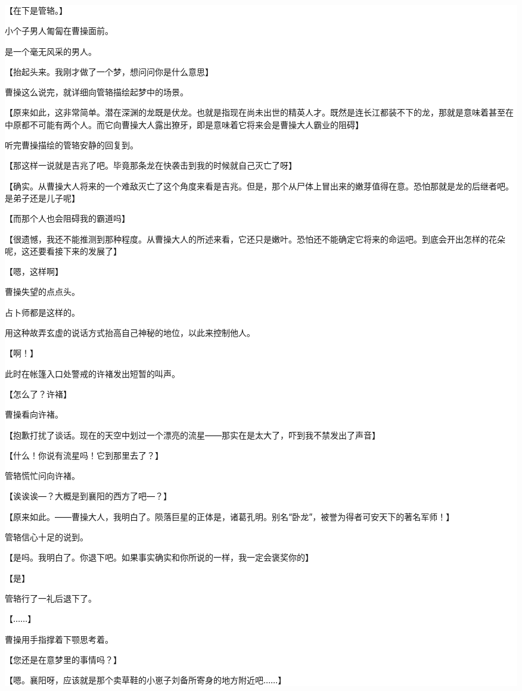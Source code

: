 【在下是管辂。】

小个子男人匍匐在曹操面前。

是一个毫无风采的男人。

【抬起头来。我刚才做了一个梦，想问问你是什么意思】

曹操这么说完，就详细向管辂描绘起梦中的场景。

【原来如此，这非常简单。潜在深渊的龙既是伏龙。也就是指现在尚未出世的精英人才。既然是连长江都装不下的龙，那就是意味着甚至在中原都不可能有两个人。而它向曹操大人露出獠牙，即是意味着它将来会是曹操大人霸业的阻碍】

听完曹操描绘的管辂安静的回复到。

【那这样一说就是吉兆了吧。毕竟那条龙在快袭击到我的时候就自己灭亡了呀】

【确实。从曹操大人将来的一个难敌灭亡了这个角度来看是吉兆。但是，那个从尸体上冒出来的嫩芽值得在意。恐怕那就是龙的后继者吧。是弟子还是儿子呢】

【而那个人也会阻碍我的霸道吗】

【很遗憾，我还不能推测到那种程度。从曹操大人的所述来看，它还只是嫩叶。恐怕还不能确定它将来的命运吧。到底会开出怎样的花朵呢，这还要看接下来的发展了】

【嗯，这样啊】

曹操失望的点点头。

占卜师都是这样的。

用这种故弄玄虚的说话方式抬高自己神秘的地位，以此来控制他人。

【啊！】

此时在帐篷入口处警戒的许褚发出短暂的叫声。

【怎么了？许褚】

曹操看向许褚。

【抱歉打扰了谈话。现在的天空中划过一个漂亮的流星——那实在是太大了，吓到我不禁发出了声音】

【什么！你说有流星吗！它到那里去了？】

管辂慌忙问向许褚。

【诶诶诶—？大概是到襄阳的西方了吧—？】

【原来如此。——曹操大人，我明白了。陨落巨星的正体是，诸葛孔明。别名“卧龙”，被誉为得者可安天下的著名军师！】

管辂信心十足的说到。

【是吗。我明白了。你退下吧。如果事实确实和你所说的一样，我一定会褒奖你的】

【是】

管辂行了一礼后退下了。

【……】

曹操用手指撑着下颚思考着。

【您还是在意梦里的事情吗？】

【嗯。襄阳呀，应该就是那个卖草鞋的小崽子刘备所寄身的地方附近吧……】

